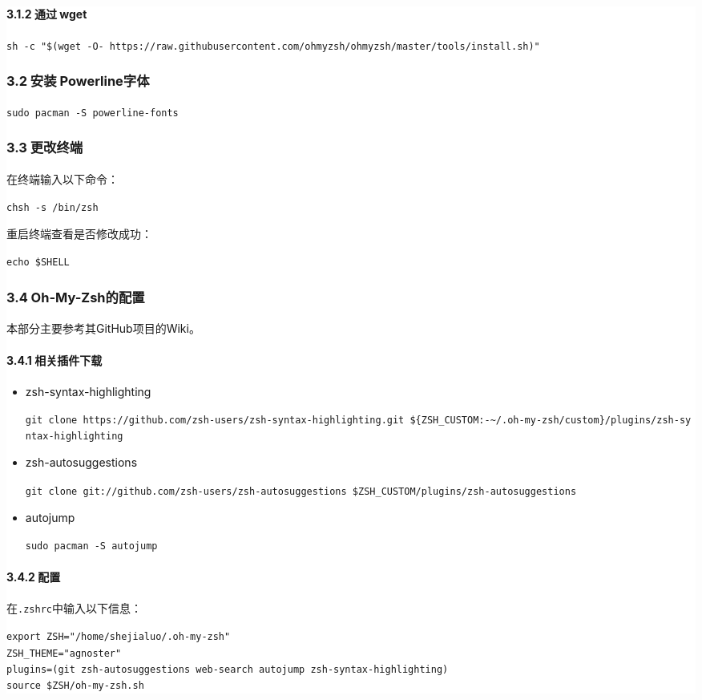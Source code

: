 #### 3.1.2 通过 wget

```shell
sh -c "$(wget -O- https://raw.githubusercontent.com/ohmyzsh/ohmyzsh/master/tools/install.sh)"
```

### 3.2 安装 Powerline字体

```shell
sudo pacman -S powerline-fonts
```

### 3.3 更改终端

在终端输入以下命令：

```shell
chsh -s /bin/zsh
```

重启终端查看是否修改成功：

```shell
echo $SHELL
```

### 3.4 Oh-My-Zsh的配置

本部分主要参考其GitHub项目的Wiki。

#### 3.4.1 相关插件下载

+ zsh-syntax-highlighting

  ```shell
  git clone https://github.com/zsh-users/zsh-syntax-highlighting.git ${ZSH_CUSTOM:-~/.oh-my-zsh/custom}/plugins/zsh-syntax-highlighting
  ```

+ zsh-autosuggestions
  
  ```shell
  git clone git://github.com/zsh-users/zsh-autosuggestions $ZSH_CUSTOM/plugins/zsh-autosuggestions
  ```

+ autojump
  
  ```shell
  sudo pacman -S autojump
  ```

#### 3.4.2 配置

在`.zshrc`中输入以下信息：

```shell
export ZSH="/home/shejialuo/.oh-my-zsh"
ZSH_THEME="agnoster"
plugins=(git zsh-autosuggestions web-search autojump zsh-syntax-highlighting)
source $ZSH/oh-my-zsh.sh
```
